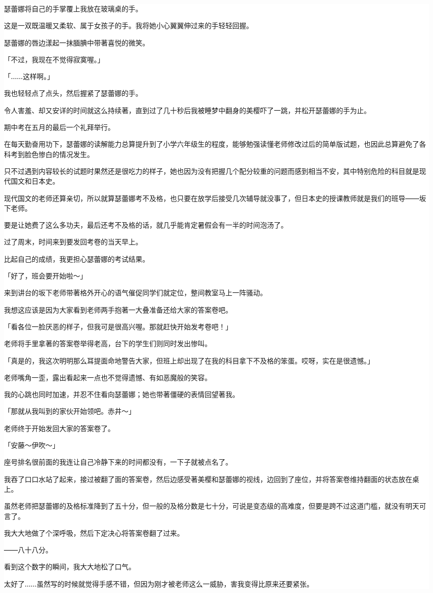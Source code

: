 瑟蕾娜将自己的手掌覆上我放在玻璃桌的手。

这是一双既温暖又柔软、属于女孩子的手。我将她小心翼翼伸过来的手轻轻回握。

瑟蕾娜的唇边漾起一抹腼腆中带著喜悦的微笑。

「不过，我现在不觉得寂寞喔。」

「……这样啊。」

我也轻轻点了点头，然后握紧了瑟蕾娜的手。

令人害羞、却又安详的时间就这么持续著，直到过了几十秒后我被睡梦中翻身的美樱吓了一跳，并松开瑟蕾娜的手为止。

期中考在五月的最后一个礼拜举行。

在每天勤奋用功下，瑟蕾娜的读解能力总算提升到了小学六年级生的程度，能够勉强读懂老师修改过后的简单版试题，也因此总算避免了各科考到脸色惨白的情况发生。

只不过遇到内容较长的试题时果然还是很吃力的样子，她也因为没有把握几个配分较重的问题而感到相当不安，其中特别危险的科目就是现代国文和日本史。

现代国文的老师还算亲切，所以就算瑟蕾娜考不及格，也只要在放学后接受几次辅导就没事了，但日本史的授课教师就是我们的班导——坂下老师。

要是让她费了这么多功夫，最后还考不及格的话，就几乎能肯定暑假会有一半的时间泡汤了。

过了周末，时间来到要发回考卷的当天早上。

比起自己的成绩，我更担心瑟蕾娜的考试结果。

「好了，班会要开始啦～」

来到讲台的坂下老师带著格外开心的语气催促同学们就定位，整间教室马上一阵骚动。

我想这应该是因为大家看到老师两手抱著一大叠准备还给大家的答案卷吧。

「看各位一脸厌恶的样子，但我可是很高兴喔。那就赶快开始发考卷吧！」

老师将手里拿著的答案卷举得老高，台下的学生们则同时发出惨叫。

「真是的，我这次明明那么耳提面命地警告大家，但班上却出现了在我的科目拿下不及格的笨蛋。哎呀，实在是很遗憾。」

老师嘴角一歪，露出看起来一点也不觉得遗憾、有如恶魔般的笑容。

我的心跳也同时加速，并忍不住看向瑟蕾娜；她也带著僵硬的表情回望著我。

「那就从我叫到的家伙开始领吧。赤井～」

老师终于开始发回大家的答案卷了。

「安藤～伊吹～」

座号排名很前面的我连让自己冷静下来的时间都没有，一下子就被点名了。

我吞了口口水站了起来，接过被翻了面的答案卷，然后边感受著美樱和瑟蕾娜的视线，边回到了座位，并将答案卷维持翻面的状态放在桌上。

虽然老师把瑟蕾娜的及格标准降到了五十分，但一般的及格分数是七十分，可说是变态级的高难度，但要是跨不过这道门槛，就没有明天可言了。

我大大地做了个深呼吸，然后下定决心将答案卷翻了过来。

——八十八分。

看到这个数字的瞬间，我大大地松了口气。

太好了……虽然写的时候就觉得手感不错，但因为刚才被老师这么一威胁，害我变得比原来还要紧张。

